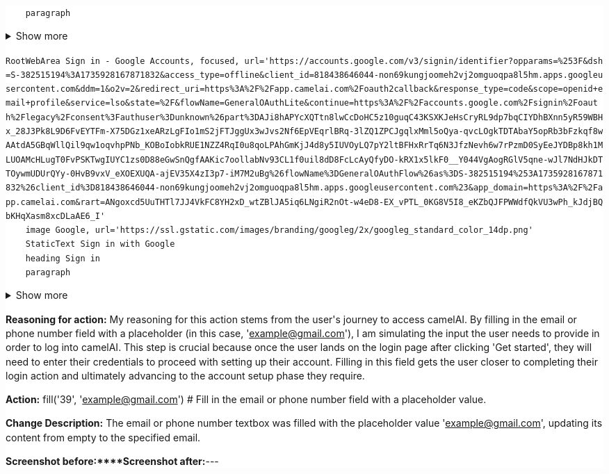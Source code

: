 ```
	paragraph
```
<details><summary>Show more</summary></details>



```
RootWebArea Sign in - Google Accounts, focused, url='https://accounts.google.com/v3/signin/identifier?opparams=%253F&dsh=S-382515194%3A1735928167871832&access_type=offline&client_id=818438646044-non69kungjoomeh2vj2omguoqpa8l5hm.apps.googleusercontent.com&ddm=1&o2v=2&redirect_uri=https%3A%2F%2Fapp.camelai.com%2Foauth2callback&response_type=code&scope=openid+email+profile&service=lso&state=%2F&flowName=GeneralOAuthLite&continue=https%3A%2F%2Faccounts.google.com%2Fsignin%2Foauth%2Flegacy%2Fconsent%3Fauthuser%3Dunknown%26part%3DAJi8hAPYcXQTtn8lwCcDoHC5z10guqC43KSXKJeHsCryRL9dp7bqCIYDhBXnn5yR59WBHx_28J3Pk8L9D6FvEYTFm-X75DGz1xeARzLgFIo1mS2jFTJggUx3wJvs2Nf6EpVEqrlBRq-3lZQ1ZPCJgqlxMml5oQya-qvcLOgkTDTAbaY5opRb3bFzkqf8wAAtdA5GBqWllQil9qw1oqvhpPNb_KOBoIobkRUE1NZZ4RqI0u8qoLPAhGmKjJ4d8y5IUVOyLQ7pY2ltBFHxRrTq6N3JfzNevh6w7rPzmD0SyEeJYDBp8kh1MLUOAMcHLugT0FvPSKTwgIUYC1zs0D88eGwSnQgfAAKic7oollabNv93CL1f0uil8dD8FcLcAyQfyDO-kRX1x5lkF0__Y044VgAogRGlV5qne-wJl7NdHJkDTTOywmUDUrQYy-0HvB9vxV_eXOEXUQA-ajEV35X4zI3p7-iM7M2uBg%26flowName%3DGeneralOAuthFlow%26as%3DS-382515194%253A1735928167871832%26client_id%3D818438646044-non69kungjoomeh2vj2omguoqpa8l5hm.apps.googleusercontent.com%23&app_domain=https%3A%2F%2Fapp.camelai.com&rart=ANgoxcd5UuTHTl7JJ4VkFC8YH2xD_wtZBlJA5iq6LNgiR2nOt-w4eD8-EX_vPTL_0KG8V5I8_eKZbQJFPWWdfQkVU3wPh_kJdjBQbKHqXasm8xcDLaAE6_I'
	image Google, url='https://ssl.gstatic.com/images/branding/googleg/2x/googleg_standard_color_14dp.png'
	StaticText Sign in with Google
	heading Sign in
	paragraph
```
<details><summary>Show more</summary></details>

**Reasoning for action:** My reasoning for this action stems from the user's journey to access camelAI. By filling in the email or phone number field with a placeholder (in this case, 'example@gmail.com'), I am simulating the input the user needs to provide in order to log into camelAI. This step is crucial because once the user lands on the login page after clicking 'Get started', they will need to enter their credentials to proceed with setting up their account. Filling in this field gets the user closer to completing their login action and ultimately advancing to the account setup phase they require.

**Action:** fill('39', 'example@gmail.com') # Fill in the email or phone number field with a placeholder value.

**Change Description:** The email or phone number textbox was filled with the placeholder value 'example@gmail.com', updating its content from empty to the specified email.

**Screenshot before:****Screenshot after:**---


